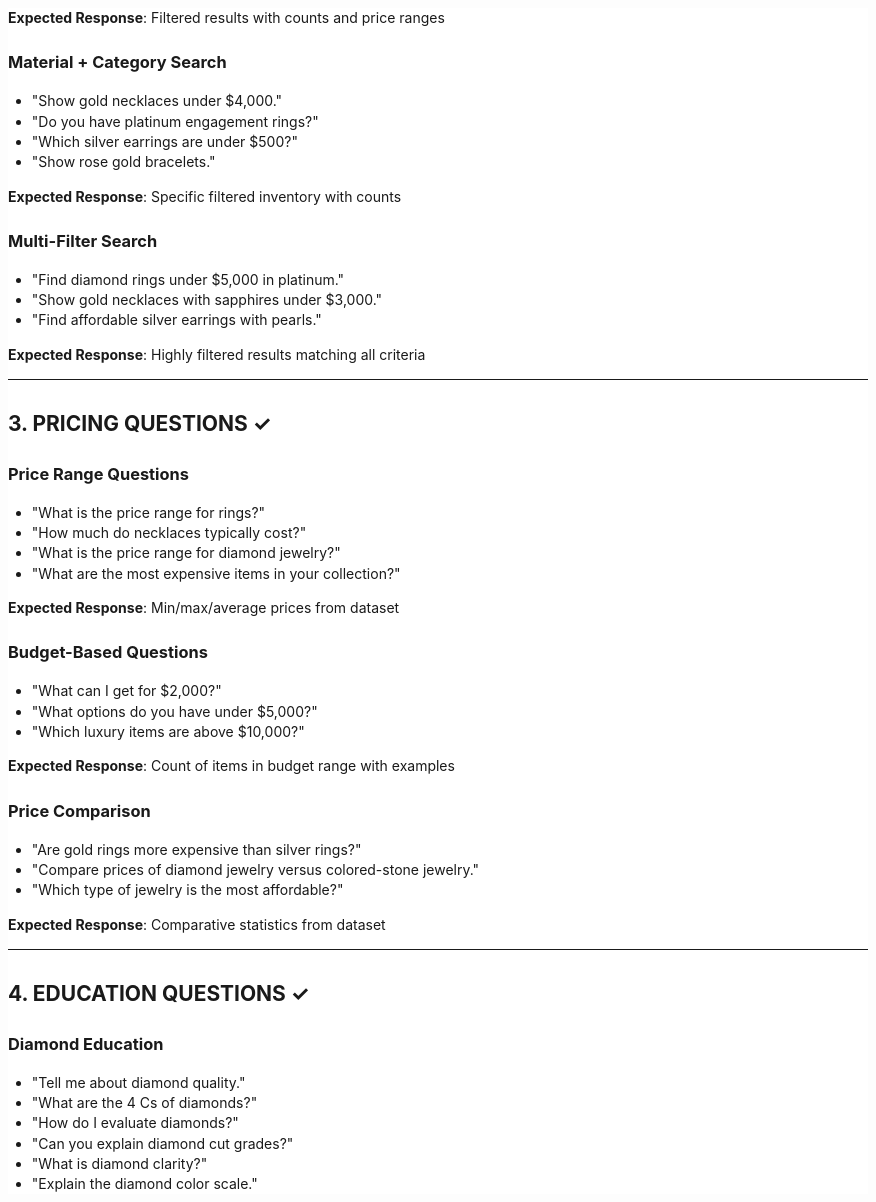 **Expected Response**: Filtered results with counts and price ranges

### Material + Category Search
- "Show gold necklaces under $4,000."
- "Do you have platinum engagement rings?"
- "Which silver earrings are under $500?"
- "Show rose gold bracelets."

**Expected Response**: Specific filtered inventory with counts

### Multi-Filter Search
- "Find diamond rings under $5,000 in platinum."
- "Show gold necklaces with sapphires under $3,000."
- "Find affordable silver earrings with pearls."

**Expected Response**: Highly filtered results matching all criteria

---

## 3. PRICING QUESTIONS ✓

### Price Range Questions
- "What is the price range for rings?"
- "How much do necklaces typically cost?"
- "What is the price range for diamond jewelry?"
- "What are the most expensive items in your collection?"

**Expected Response**: Min/max/average prices from dataset

### Budget-Based Questions
- "What can I get for $2,000?"
- "What options do you have under $5,000?"
- "Which luxury items are above $10,000?"

**Expected Response**: Count of items in budget range with examples

### Price Comparison
- "Are gold rings more expensive than silver rings?"
- "Compare prices of diamond jewelry versus colored-stone jewelry."
- "Which type of jewelry is the most affordable?"

**Expected Response**: Comparative statistics from dataset

---

## 4. EDUCATION QUESTIONS ✓

### Diamond Education
- "Tell me about diamond quality."
- "What are the 4 Cs of diamonds?"
- "How do I evaluate diamonds?"
- "Can you explain diamond cut grades?"
- "What is diamond clarity?"
- "Explain the diamond color scale."
